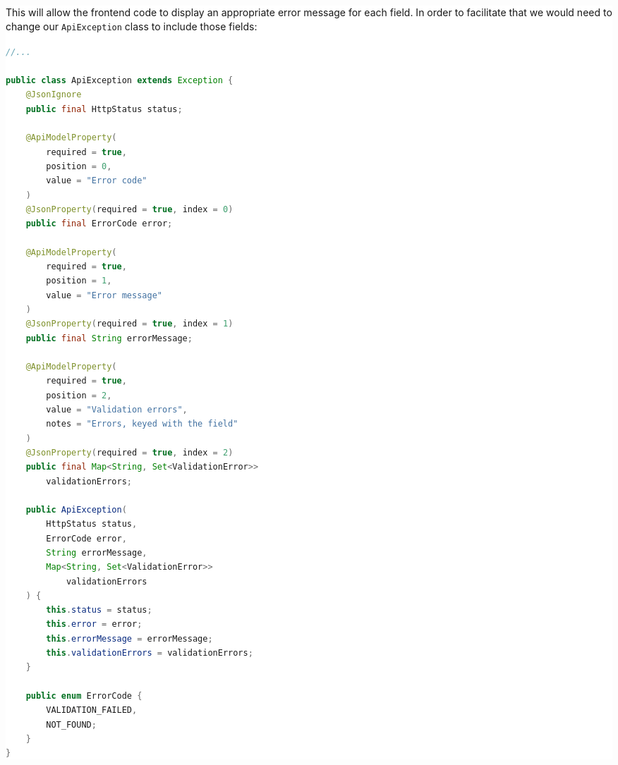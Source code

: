 This will allow the frontend code to display an appropriate error message for each field. In order to facilitate that
we would need to change our `ApiException` class to include those fields:

```java
//...

public class ApiException extends Exception {
    @JsonIgnore
    public final HttpStatus status;

    @ApiModelProperty(
        required = true,
        position = 0,
        value = "Error code"
    )
    @JsonProperty(required = true, index = 0)
    public final ErrorCode error;

    @ApiModelProperty(
        required = true,
        position = 1,
        value = "Error message"
    )
    @JsonProperty(required = true, index = 1)
    public final String errorMessage;

    @ApiModelProperty(
        required = true,
        position = 2,
        value = "Validation errors",
        notes = "Errors, keyed with the field"
    )
    @JsonProperty(required = true, index = 2)
    public final Map<String, Set<ValidationError>>
        validationErrors;

    public ApiException(
        HttpStatus status,
        ErrorCode error,
        String errorMessage,
        Map<String, Set<ValidationError>>
            validationErrors
    ) {
        this.status = status;
        this.error = error;
        this.errorMessage = errorMessage;
        this.validationErrors = validationErrors;
    }

    public enum ErrorCode {
        VALIDATION_FAILED,
        NOT_FOUND;
    }
}
```
